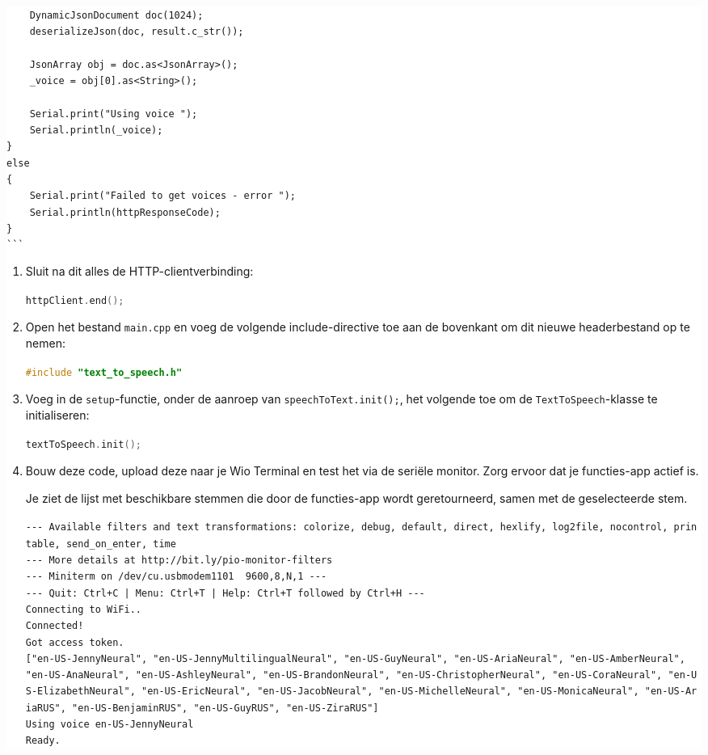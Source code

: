         DynamicJsonDocument doc(1024);
        deserializeJson(doc, result.c_str());

        JsonArray obj = doc.as<JsonArray>();
        _voice = obj[0].as<String>();

        Serial.print("Using voice ");
        Serial.println(_voice);
    }
    else
    {
        Serial.print("Failed to get voices - error ");
        Serial.println(httpResponseCode);
    }
    ```

1. Sluit na dit alles de HTTP-clientverbinding:

    ```cpp
    httpClient.end();
    ```

1. Open het bestand `main.cpp` en voeg de volgende include-directive toe aan de bovenkant om dit nieuwe headerbestand op te nemen:

    ```cpp
    #include "text_to_speech.h"
    ```

1. Voeg in de `setup`-functie, onder de aanroep van `speechToText.init();`, het volgende toe om de `TextToSpeech`-klasse te initialiseren:

    ```cpp
    textToSpeech.init();
    ```

1. Bouw deze code, upload deze naar je Wio Terminal en test het via de seriële monitor. Zorg ervoor dat je functies-app actief is.

    Je ziet de lijst met beschikbare stemmen die door de functies-app wordt geretourneerd, samen met de geselecteerde stem.

    ```output
    --- Available filters and text transformations: colorize, debug, default, direct, hexlify, log2file, nocontrol, printable, send_on_enter, time
    --- More details at http://bit.ly/pio-monitor-filters
    --- Miniterm on /dev/cu.usbmodem1101  9600,8,N,1 ---
    --- Quit: Ctrl+C | Menu: Ctrl+T | Help: Ctrl+T followed by Ctrl+H ---
    Connecting to WiFi..
    Connected!
    Got access token.
    ["en-US-JennyNeural", "en-US-JennyMultilingualNeural", "en-US-GuyNeural", "en-US-AriaNeural", "en-US-AmberNeural", "en-US-AnaNeural", "en-US-AshleyNeural", "en-US-BrandonNeural", "en-US-ChristopherNeural", "en-US-CoraNeural", "en-US-ElizabethNeural", "en-US-EricNeural", "en-US-JacobNeural", "en-US-MichelleNeural", "en-US-MonicaNeural", "en-US-AriaRUS", "en-US-BenjaminRUS", "en-US-GuyRUS", "en-US-ZiraRUS"]
    Using voice en-US-JennyNeural
    Ready.
    ```
